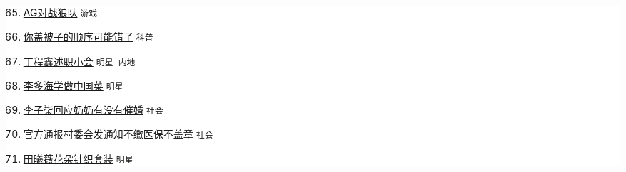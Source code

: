 65. [AG对战狼队](https://m.weibo.cn/search?containerid=100103type%3D1%26t%3D10%26q%3D%23AG%E5%AF%B9%E6%88%98%E7%8B%BC%E9%98%9F%23&stream_entry_id=31&isnewpage=1&extparam=seat%3D1%26filter_type%3Drealtimehot%26flag%3D1%26lcate%3D5001%26band_rank%3D36%26pos%3D37%26cate%3D5001%26c_type%3D31%26q%3D%2523AG%25E5%25AF%25B9%25E6%2588%2598%25E7%258B%25BC%25E9%2598%259F%2523%26dgr%3D0%26stream_entry_id%3D31%26realpos%3D36%26display_time%3D1731744336%26pre_seqid%3D1731744336339039712672) `游戏` 

66. [你盖被子的顺序可能错了](https://m.weibo.cn/search?containerid=100103type%3D1%26t%3D10%26q%3D%23%E4%BD%A0%E7%9B%96%E8%A2%AB%E5%AD%90%E7%9A%84%E9%A1%BA%E5%BA%8F%E5%8F%AF%E8%83%BD%E9%94%99%E4%BA%86%23&stream_entry_id=31&isnewpage=1&extparam=seat%3D1%26filter_type%3Drealtimehot%26flag%3D0%26lcate%3D5001%26band_rank%3D37%26pos%3D38%26cate%3D5001%26c_type%3D31%26q%3D%2523%25E4%25BD%25A0%25E7%259B%2596%25E8%25A2%25AB%25E5%25AD%2590%25E7%259A%2584%25E9%25A1%25BA%25E5%25BA%258F%25E5%258F%25AF%25E8%2583%25BD%25E9%2594%2599%25E4%25BA%2586%2523%26dgr%3D0%26stream_entry_id%3D31%26realpos%3D37%26display_time%3D1731744336%26pre_seqid%3D1731744336339039712672) `科普` 

67. [丁程鑫述职小会](https://m.weibo.cn/search?containerid=100103type%3D1%26t%3D10%26q%3D%23%E4%B8%81%E7%A8%8B%E9%91%AB%E8%BF%B0%E8%81%8C%E5%B0%8F%E4%BC%9A%23&stream_entry_id=31&isnewpage=1&extparam=seat%3D1%26filter_type%3Drealtimehot%26flag%3D1%26lcate%3D5001%26band_rank%3D38%26pos%3D39%26cate%3D5001%26c_type%3D31%26q%3D%2523%25E4%25B8%2581%25E7%25A8%258B%25E9%2591%25AB%25E8%25BF%25B0%25E8%2581%258C%25E5%25B0%258F%25E4%25BC%259A%2523%26dgr%3D0%26stream_entry_id%3D31%26realpos%3D38%26display_time%3D1731744336%26pre_seqid%3D1731744336339039712672) `明星-内地` 

68. [李多海学做中国菜](https://m.weibo.cn/search?containerid=100103type%3D1%26t%3D10%26q%3D%23%E6%9D%8E%E5%A4%9A%E6%B5%B7%E5%AD%A6%E5%81%9A%E4%B8%AD%E5%9B%BD%E8%8F%9C%23&stream_entry_id=31&isnewpage=1&extparam=seat%3D1%26filter_type%3Drealtimehot%26flag%3D1%26lcate%3D5001%26band_rank%3D40%26pos%3D41%26cate%3D5001%26c_type%3D31%26q%3D%2523%25E6%259D%258E%25E5%25A4%259A%25E6%25B5%25B7%25E5%25AD%25A6%25E5%2581%259A%25E4%25B8%25AD%25E5%259B%25BD%25E8%258F%259C%2523%26dgr%3D0%26stream_entry_id%3D31%26realpos%3D40%26display_time%3D1731744336%26pre_seqid%3D1731744336339039712672) `明星` 

69. [李子柒回应奶奶有没有催婚](https://m.weibo.cn/search?containerid=100103type%3D1%26t%3D10%26q%3D%23%E6%9D%8E%E5%AD%90%E6%9F%92%E5%9B%9E%E5%BA%94%E5%A5%B6%E5%A5%B6%E6%9C%89%E6%B2%A1%E6%9C%89%E5%82%AC%E5%A9%9A%23&stream_entry_id=31&isnewpage=1&extparam=seat%3D1%26filter_type%3Drealtimehot%26flag%3D0%26lcate%3D5001%26band_rank%3D41%26pos%3D42%26cate%3D5001%26c_type%3D31%26q%3D%2523%25E6%259D%258E%25E5%25AD%2590%25E6%259F%2592%25E5%259B%259E%25E5%25BA%2594%25E5%25A5%25B6%25E5%25A5%25B6%25E6%259C%2589%25E6%25B2%25A1%25E6%259C%2589%25E5%2582%25AC%25E5%25A9%259A%2523%26dgr%3D0%26stream_entry_id%3D31%26realpos%3D41%26display_time%3D1731744336%26pre_seqid%3D1731744336339039712672) `社会` 

70. [官方通报村委会发通知不缴医保不盖章](https://m.weibo.cn/search?containerid=100103type%3D1%26t%3D10%26q%3D%23%E5%AE%98%E6%96%B9%E9%80%9A%E6%8A%A5%E6%9D%91%E5%A7%94%E4%BC%9A%E5%8F%91%E9%80%9A%E7%9F%A5%E4%B8%8D%E7%BC%B4%E5%8C%BB%E4%BF%9D%E4%B8%8D%E7%9B%96%E7%AB%A0%23&stream_entry_id=31&isnewpage=1&extparam=seat%3D1%26filter_type%3Drealtimehot%26flag%3D0%26lcate%3D5001%26band_rank%3D42%26pos%3D43%26cate%3D5001%26c_type%3D31%26q%3D%2523%25E5%25AE%2598%25E6%2596%25B9%25E9%2580%259A%25E6%258A%25A5%25E6%259D%2591%25E5%25A7%2594%25E4%25BC%259A%25E5%258F%2591%25E9%2580%259A%25E7%259F%25A5%25E4%25B8%258D%25E7%25BC%25B4%25E5%258C%25BB%25E4%25BF%259D%25E4%25B8%258D%25E7%259B%2596%25E7%25AB%25A0%2523%26dgr%3D0%26stream_entry_id%3D31%26realpos%3D42%26display_time%3D1731744336%26pre_seqid%3D1731744336339039712672) `社会` 

71. [田曦薇花朵针织套装](https://m.weibo.cn/search?containerid=100103type%3D1%26t%3D10%26q%3D%23%E7%94%B0%E6%9B%A6%E8%96%87%E8%8A%B1%E6%9C%B5%E9%92%88%E7%BB%87%E5%A5%97%E8%A3%85%23&stream_entry_id=31&isnewpage=1&extparam=seat%3D1%26filter_type%3Drealtimehot%26flag%3D1%26lcate%3D5001%26band_rank%3D43%26pos%3D44%26cate%3D5001%26c_type%3D31%26q%3D%2523%25E7%2594%25B0%25E6%259B%25A6%25E8%2596%2587%25E8%258A%25B1%25E6%259C%25B5%25E9%2592%2588%25E7%25BB%2587%25E5%25A5%2597%25E8%25A3%2585%2523%26dgr%3D0%26stream_entry_id%3D31%26realpos%3D43%26display_time%3D1731744336%26pre_seqid%3D1731744336339039712672) `明星` 
